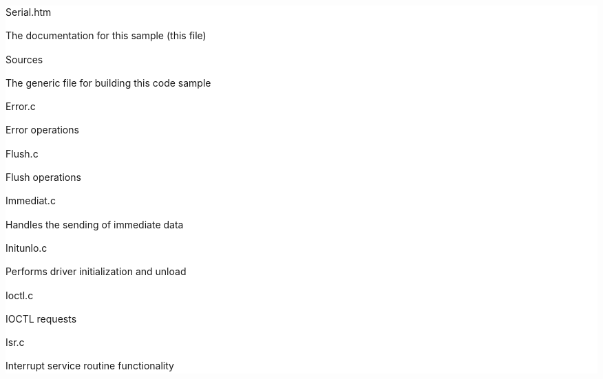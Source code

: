 <p>Serial.htm </p>
</td>
<td>
<p>The documentation for this sample (this file)</p>
</td>
</tr>
<tr>
<td>
<p>Sources </p>
</td>
<td>
<p>The generic file for building this code sample</p>
</td>
</tr>
<tr>
<td>
<p>Error.c </p>
</td>
<td>
<p>Error operations</p>
</td>
</tr>
<tr>
<td>
<p>Flush.c </p>
</td>
<td>
<p>Flush operations</p>
</td>
</tr>
<tr>
<td>
<p>Immediat.c </p>
</td>
<td>
<p>Handles the sending of immediate data</p>
</td>
</tr>
<tr>
<td>
<p>Initunlo.c </p>
</td>
<td>
<p>Performs driver initialization and unload</p>
</td>
</tr>
<tr>
<td>
<p>Ioctl.c </p>
</td>
<td>
<p>IOCTL requests</p>
</td>
</tr>
<tr>
<td>
<p>Isr.c </p>
</td>
<td>
<p>Interrupt service routine functionality</p>
</td>
</tr>
<tr>
<td>